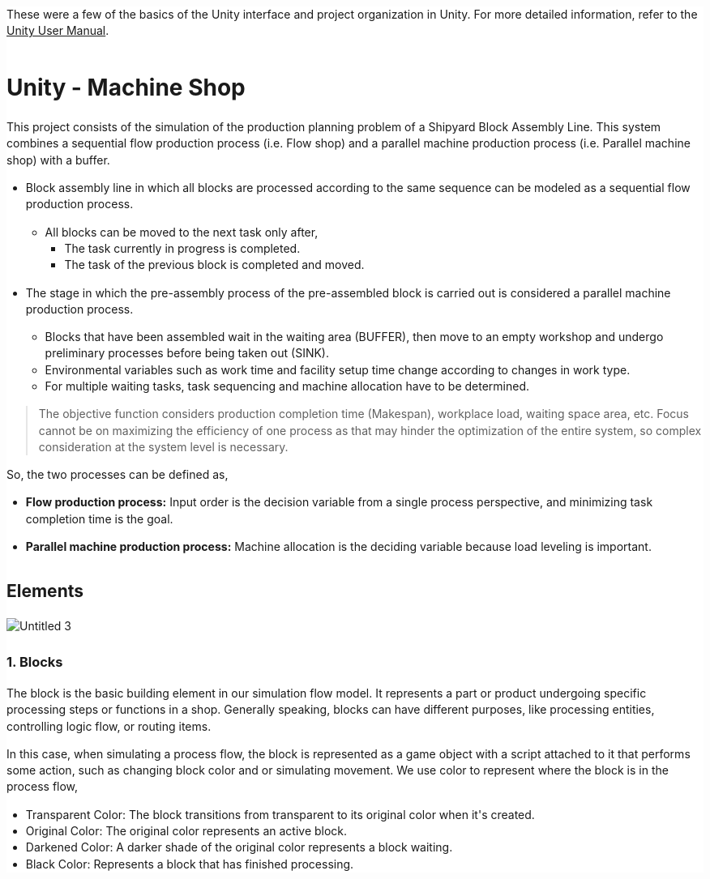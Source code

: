 
These were a few of the basics of the Unity interface and project organization in Unity. For more detailed information, refer to the [Unity User Manual](https://docs.unity3d.com/2022.2/Documentation/Manual/UnityManual.html).


# Unity - Machine Shop

This project consists of the simulation of the production planning problem of a Shipyard Block Assembly Line. This system combines a sequential flow production process (i.e. Flow shop) and a parallel machine production process (i.e. Parallel machine shop) with a buffer. 

- Block assembly line in which all blocks are processed according to the same sequence can be modeled as a sequential flow production process. 

     - All blocks can be moved to the next task only after,
        - The task currently in progress is completed.
        - The task of the previous block is completed and moved.

- The stage in which the pre-assembly process of the pre-assembled block is carried out is considered a parallel machine production process.

     - Blocks that have been assembled wait in the waiting area (BUFFER), then move to an empty workshop and undergo preliminary processes before being taken out (SINK).
     - Environmental variables such as work time and facility setup time change according to changes in work type.
     - For multiple waiting tasks, task sequencing and machine allocation have to be determined.

>The objective function considers production completion time (Makespan), workplace load, waiting space area, etc. Focus cannot be on maximizing the efficiency of one process as that may hinder the optimization of the entire system, so complex consideration at the system level is necessary.<T>

So, the two processes can be defined as, 

- **Flow production process:** Input order is the decision variable from a single process perspective, and minimizing task completion time is the goal.

- **Parallel machine production process:** Machine allocation is the deciding variable because load leveling is important.


## Elements 

![Untitled 3](https://github.com/user-attachments/assets/b75d2d28-66ab-4463-9ca9-1ab3eca6aedb)


### 1. Blocks
The block is the basic building element in our simulation flow model. It represents a part or product undergoing specific processing steps or functions in a shop. Generally speaking, blocks can have different purposes, like processing entities, controlling logic flow, or routing items. 

In this case, when simulating a process flow, the block is represented as a game object with a script attached to it that performs some action, such as changing block color and  or simulating movement. We use color to represent where the block is in the process flow, 
- Transparent Color: The block transitions from transparent to its original color when it's created.
- Original Color: The original color represents an active block.
- Darkened Color: A darker shade of the original color represents a block waiting.
- Black Color: Represents a block that has finished processing.
